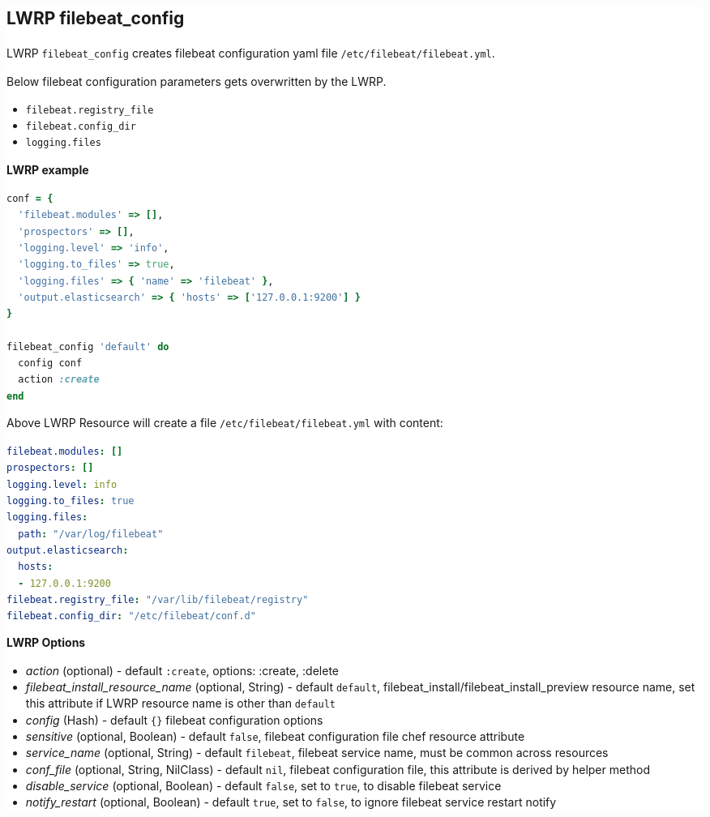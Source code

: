 
## LWRP filebeat_config

LWRP `filebeat_config` creates filebeat configuration yaml file `/etc/filebeat/filebeat.yml`.

Below filebeat configuration parameters gets overwritten by the LWRP.

- `filebeat.registry_file`
- `filebeat.config_dir`
- `logging.files`


**LWRP example**

```ruby
conf = {
  'filebeat.modules' => [],
  'prospectors' => [],
  'logging.level' => 'info',
  'logging.to_files' => true,
  'logging.files' => { 'name' => 'filebeat' },
  'output.elasticsearch' => { 'hosts' => ['127.0.0.1:9200'] }
}

filebeat_config 'default' do
  config conf
  action :create
end
```

Above LWRP Resource will create a file `/etc/filebeat/filebeat.yml` with content:

```yaml
filebeat.modules: []
prospectors: []
logging.level: info
logging.to_files: true
logging.files:
  path: "/var/log/filebeat"
output.elasticsearch:
  hosts:
  - 127.0.0.1:9200
filebeat.registry_file: "/var/lib/filebeat/registry"
filebeat.config_dir: "/etc/filebeat/conf.d"
```

**LWRP Options**

- *action* (optional)	- default `:create`, options: :create, :delete
- *filebeat_install_resource_name* (optional, String) - default `default`, filebeat_install/filebeat_install_preview resource name, set this attribute if LWRP resource name is other than `default`
- *config* (Hash) - default `{}` filebeat configuration options
- *sensitive* (optional, Boolean) - default `false`, filebeat configuration file chef resource attribute
- *service_name* (optional, String) - default `filebeat`, filebeat service name, must be common across resources
- *conf_file* (optional, String, NilClass) - default `nil`, filebeat configuration file, this attribute is derived by helper method
- *disable_service* (optional, Boolean) - default `false`, set to `true`, to disable filebeat service
- *notify_restart* (optional, Boolean) - default `true`, set to `false`, to ignore filebeat service restart notify


[Chef]: https://www.chef.io/
[Filebeat]: https://www.elastic.co/products/beats/filebeat
[Contributors]: https://github.com/vkhatri/chef-filebeat/graphs/contributors
